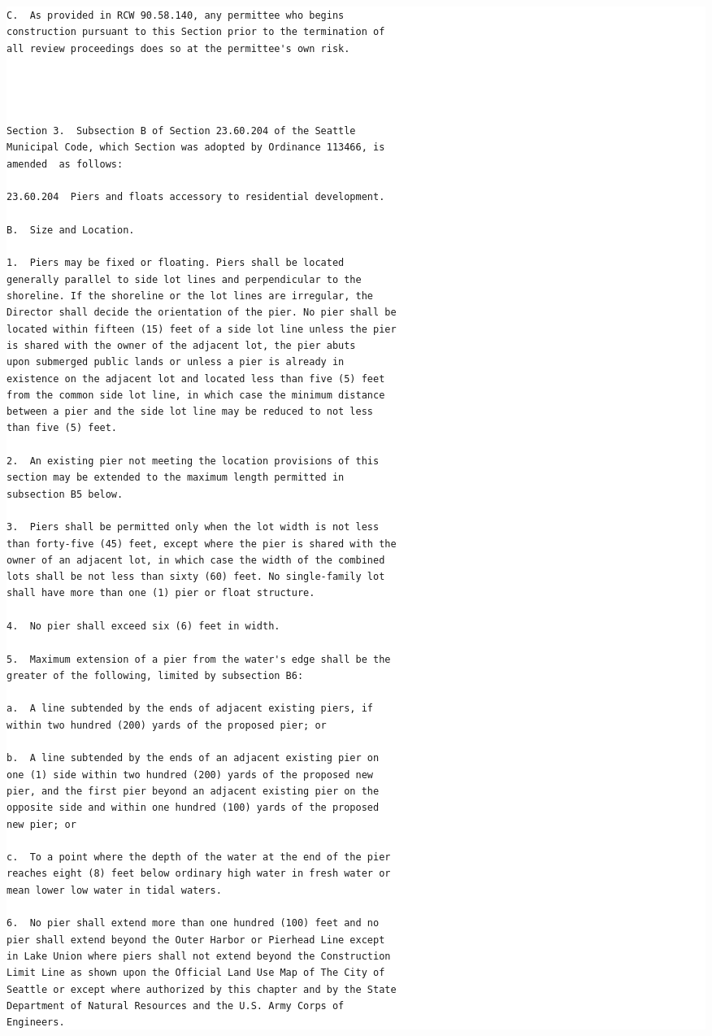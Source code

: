   
    C.  As provided in RCW 90.58.140, any permittee who begins  
    construction pursuant to this Section prior to the termination of  
    all review proceedings does so at the permittee's own risk.  
  
  
  
  
    Section 3.  Subsection B of Section 23.60.204 of the Seattle  
    Municipal Code, which Section was adopted by Ordinance 113466, is  
    amended  as follows:  
  
    23.60.204  Piers and floats accessory to residential development.  
  
    B.  Size and Location.  
  
    1.  Piers may be fixed or floating. Piers shall be located  
    generally parallel to side lot lines and perpendicular to the  
    shoreline. If the shoreline or the lot lines are irregular, the  
    Director shall decide the orientation of the pier. No pier shall be  
    located within fifteen (15) feet of a side lot line unless the pier  
    is shared with the owner of the adjacent lot, the pier abuts  
    upon submerged public lands or unless a pier is already in  
    existence on the adjacent lot and located less than five (5) feet  
    from the common side lot line, in which case the minimum distance  
    between a pier and the side lot line may be reduced to not less  
    than five (5) feet.  
  
    2.  An existing pier not meeting the location provisions of this  
    section may be extended to the maximum length permitted in  
    subsection B5 below.  
  
    3.  Piers shall be permitted only when the lot width is not less  
    than forty-five (45) feet, except where the pier is shared with the  
    owner of an adjacent lot, in which case the width of the combined  
    lots shall be not less than sixty (60) feet. No single-family lot  
    shall have more than one (1) pier or float structure.  
  
    4.  No pier shall exceed six (6) feet in width.  
  
    5.  Maximum extension of a pier from the water's edge shall be the  
    greater of the following, limited by subsection B6:  
  
    a.  A line subtended by the ends of adjacent existing piers, if  
    within two hundred (200) yards of the proposed pier; or  
  
    b.  A line subtended by the ends of an adjacent existing pier on  
    one (1) side within two hundred (200) yards of the proposed new  
    pier, and the first pier beyond an adjacent existing pier on the  
    opposite side and within one hundred (100) yards of the proposed  
    new pier; or  
  
    c.  To a point where the depth of the water at the end of the pier  
    reaches eight (8) feet below ordinary high water in fresh water or  
    mean lower low water in tidal waters.  
  
    6.  No pier shall extend more than one hundred (100) feet and no  
    pier shall extend beyond the Outer Harbor or Pierhead Line except  
    in Lake Union where piers shall not extend beyond the Construction  
    Limit Line as shown upon the Official Land Use Map of The City of  
    Seattle or except where authorized by this chapter and by the State  
    Department of Natural Resources and the U.S. Army Corps of  
    Engineers.  
  